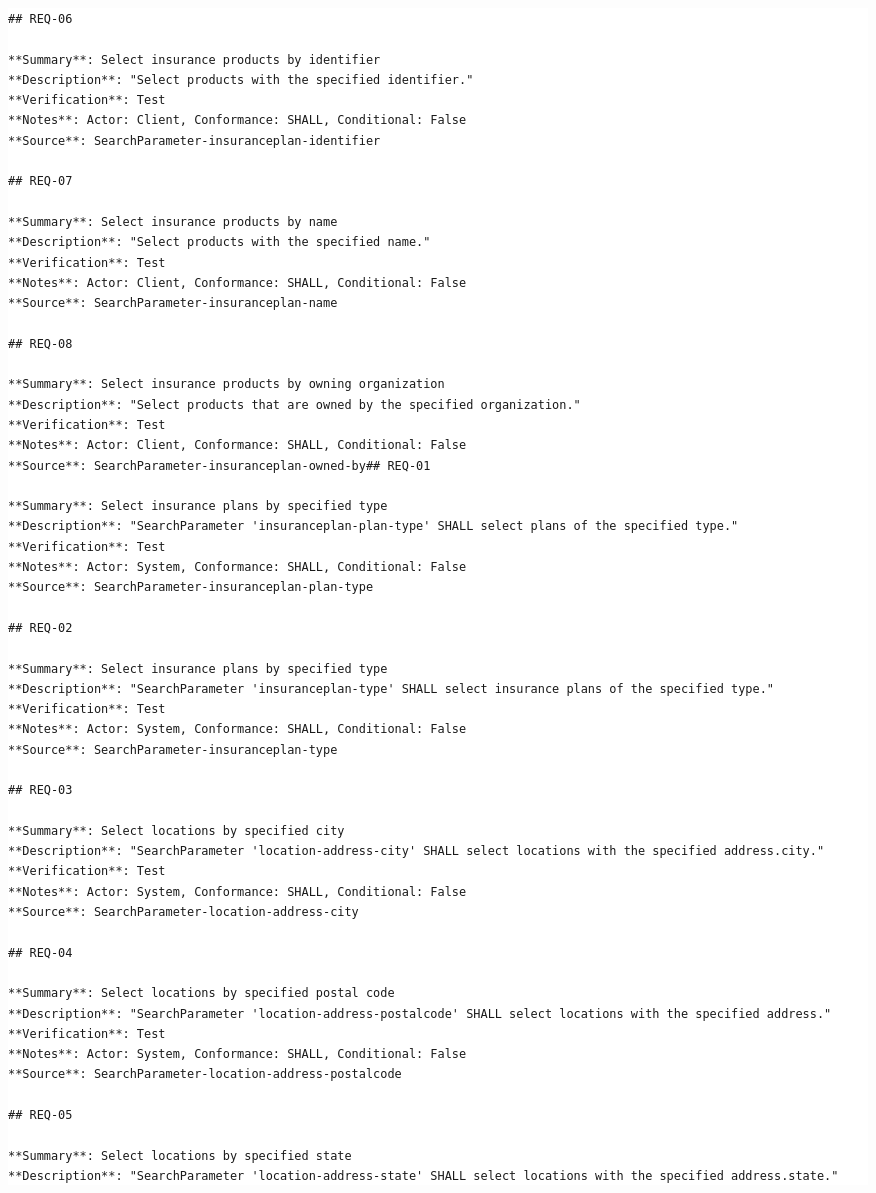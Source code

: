 ```## REQ-01
## REQ-06

**Summary**: Select insurance products by identifier
**Description**: "Select products with the specified identifier."
**Verification**: Test
**Notes**: Actor: Client, Conformance: SHALL, Conditional: False
**Source**: SearchParameter-insuranceplan-identifier

## REQ-07

**Summary**: Select insurance products by name
**Description**: "Select products with the specified name."
**Verification**: Test
**Notes**: Actor: Client, Conformance: SHALL, Conditional: False
**Source**: SearchParameter-insuranceplan-name

## REQ-08

**Summary**: Select insurance products by owning organization
**Description**: "Select products that are owned by the specified organization."
**Verification**: Test
**Notes**: Actor: Client, Conformance: SHALL, Conditional: False
**Source**: SearchParameter-insuranceplan-owned-by## REQ-01

**Summary**: Select insurance plans by specified type
**Description**: "SearchParameter 'insuranceplan-plan-type' SHALL select plans of the specified type."
**Verification**: Test
**Notes**: Actor: System, Conformance: SHALL, Conditional: False
**Source**: SearchParameter-insuranceplan-plan-type

## REQ-02

**Summary**: Select insurance plans by specified type
**Description**: "SearchParameter 'insuranceplan-type' SHALL select insurance plans of the specified type."
**Verification**: Test
**Notes**: Actor: System, Conformance: SHALL, Conditional: False
**Source**: SearchParameter-insuranceplan-type

## REQ-03

**Summary**: Select locations by specified city
**Description**: "SearchParameter 'location-address-city' SHALL select locations with the specified address.city."
**Verification**: Test
**Notes**: Actor: System, Conformance: SHALL, Conditional: False
**Source**: SearchParameter-location-address-city

## REQ-04

**Summary**: Select locations by specified postal code
**Description**: "SearchParameter 'location-address-postalcode' SHALL select locations with the specified address."
**Verification**: Test
**Notes**: Actor: System, Conformance: SHALL, Conditional: False
**Source**: SearchParameter-location-address-postalcode

## REQ-05

**Summary**: Select locations by specified state
**Description**: "SearchParameter 'location-address-state' SHALL select locations with the specified address.state."
```